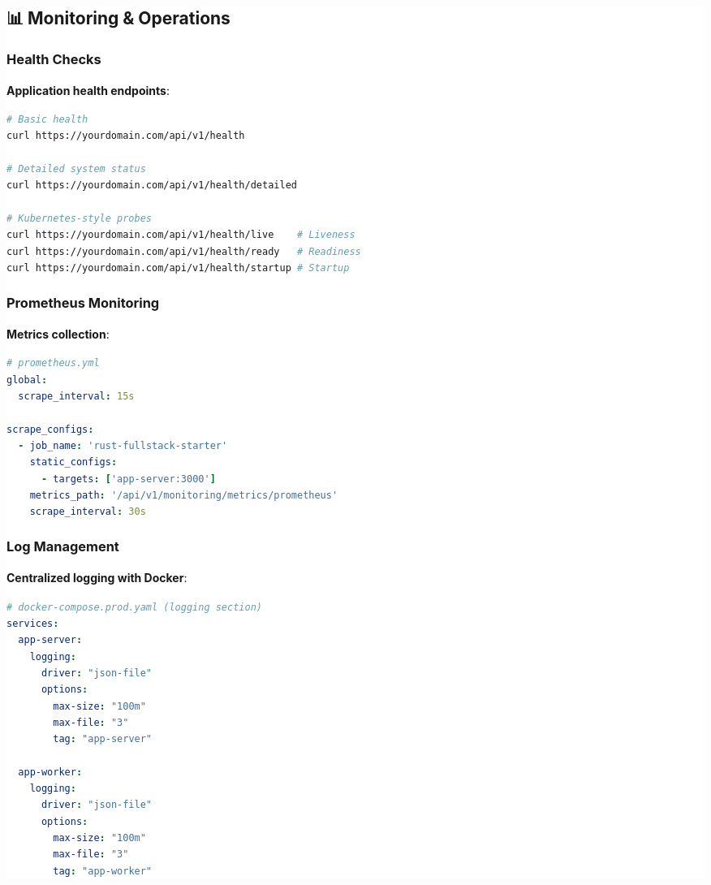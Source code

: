 ## 📊 Monitoring & Operations

### Health Checks

**Application health endpoints**:
```bash
# Basic health
curl https://yourdomain.com/api/v1/health

# Detailed system status
curl https://yourdomain.com/api/v1/health/detailed

# Kubernetes-style probes
curl https://yourdomain.com/api/v1/health/live    # Liveness
curl https://yourdomain.com/api/v1/health/ready   # Readiness
curl https://yourdomain.com/api/v1/health/startup # Startup
```

### Prometheus Monitoring

**Metrics collection**:
```yaml
# prometheus.yml
global:
  scrape_interval: 15s

scrape_configs:
  - job_name: 'rust-fullstack-starter'
    static_configs:
      - targets: ['app-server:3000']
    metrics_path: '/api/v1/monitoring/metrics/prometheus'
    scrape_interval: 30s
```

### Log Management

**Centralized logging with Docker**:
```yaml
# docker-compose.prod.yaml (logging section)
services:
  app-server:
    logging:
      driver: "json-file"
      options:
        max-size: "100m"
        max-file: "3"
        tag: "app-server"

  app-worker:
    logging:
      driver: "json-file"
      options:
        max-size: "100m"
        max-file: "3"
        tag: "app-worker"
```
